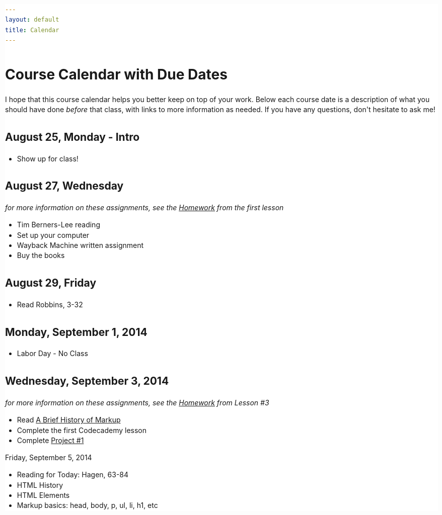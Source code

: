 ```yaml
---
layout: default
title: Calendar
---
```


# Course Calendar with Due Dates

I hope that this course calendar helps you better keep on top of your work.  Below each course date is a description of what you should have done *before* that class, with links to more information as needed.  If you have any questions, don't hesitate to ask me!

## August 25, Monday - Intro

- Show up for class!

## August 27, Wednesday
_for more information on these assignments, see the [Homework](lessons/01-hello-world.html) from the first lesson_

- Tim Berners-Lee reading
- Set up your computer
- Wayback Machine written assignment
- Buy the books


## August 29, Friday

- Read Robbins, 3-32

## Monday, September 1, 2014

*   Labor Day - No Class

## Wednesday, September 3, 2014
_for more information on these assignments, see the [Homework](lessons/03-html-intro.html) from Lesson #3_

- Read [A Brief History of Markup](http://alistapart.com/article/a-brief-history-of-markup)
- Complete the first Codecademy lesson
- Complete [Project #1](projects/01-structuretext.html)


Friday, September 5, 2014

*   Reading for Today: Hagen, 63-84
*   HTML History
*   HTML Elements
*   Markup basics: head, body, p, ul, li, h1, etc

